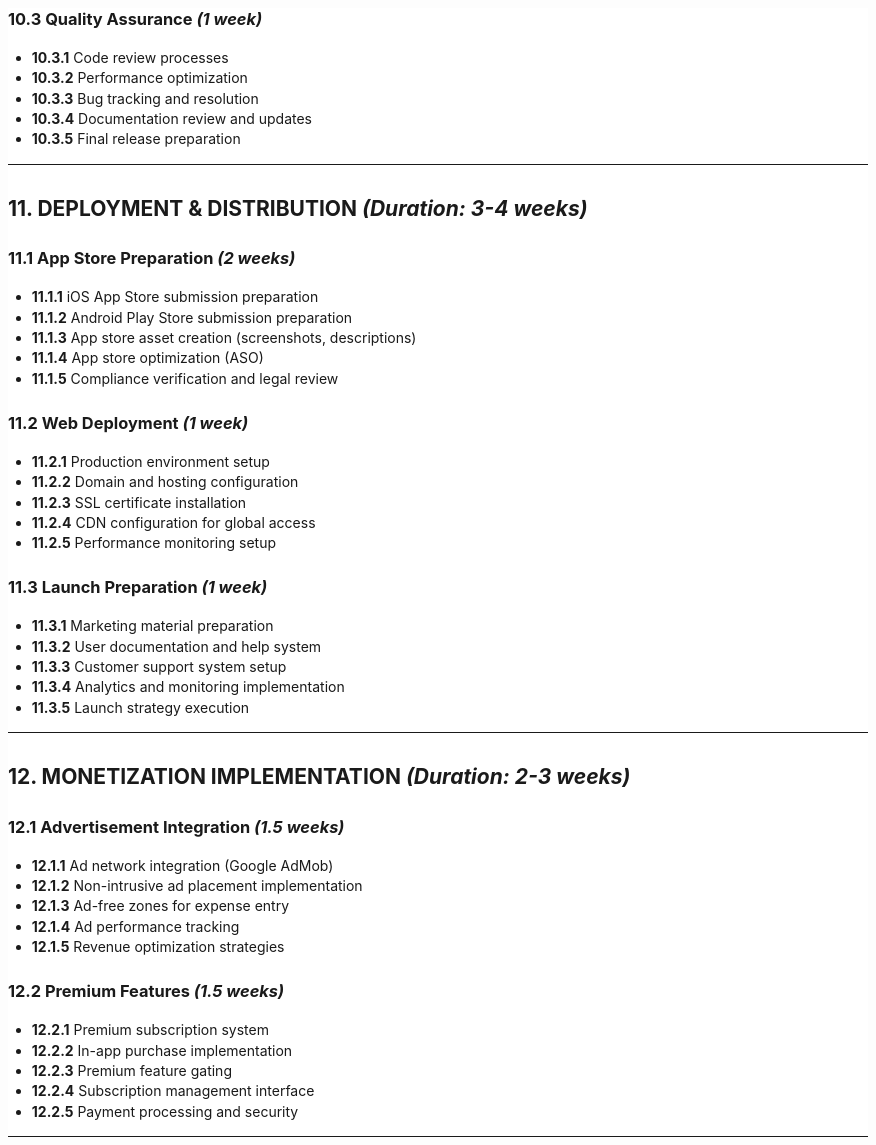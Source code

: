 ### **10.3 Quality Assurance** *(1 week)*
- **10.3.1** Code review processes
- **10.3.2** Performance optimization
- **10.3.3** Bug tracking and resolution
- **10.3.4** Documentation review and updates
- **10.3.5** Final release preparation

---

## **11. DEPLOYMENT & DISTRIBUTION** *(Duration: 3-4 weeks)*

### **11.1 App Store Preparation** *(2 weeks)*
- **11.1.1** iOS App Store submission preparation
- **11.1.2** Android Play Store submission preparation
- **11.1.3** App store asset creation (screenshots, descriptions)
- **11.1.4** App store optimization (ASO)
- **11.1.5** Compliance verification and legal review

### **11.2 Web Deployment** *(1 week)*
- **11.2.1** Production environment setup
- **11.2.2** Domain and hosting configuration
- **11.2.3** SSL certificate installation
- **11.2.4** CDN configuration for global access
- **11.2.5** Performance monitoring setup

### **11.3 Launch Preparation** *(1 week)*
- **11.3.1** Marketing material preparation
- **11.3.2** User documentation and help system
- **11.3.3** Customer support system setup
- **11.3.4** Analytics and monitoring implementation
- **11.3.5** Launch strategy execution

---

## **12. MONETIZATION IMPLEMENTATION** *(Duration: 2-3 weeks)*

### **12.1 Advertisement Integration** *(1.5 weeks)*
- **12.1.1** Ad network integration (Google AdMob)
- **12.1.2** Non-intrusive ad placement implementation
- **12.1.3** Ad-free zones for expense entry
- **12.1.4** Ad performance tracking
- **12.1.5** Revenue optimization strategies

### **12.2 Premium Features** *(1.5 weeks)*
- **12.2.1** Premium subscription system
- **12.2.2** In-app purchase implementation
- **12.2.3** Premium feature gating
- **12.2.4** Subscription management interface
- **12.2.5** Payment processing and security

---